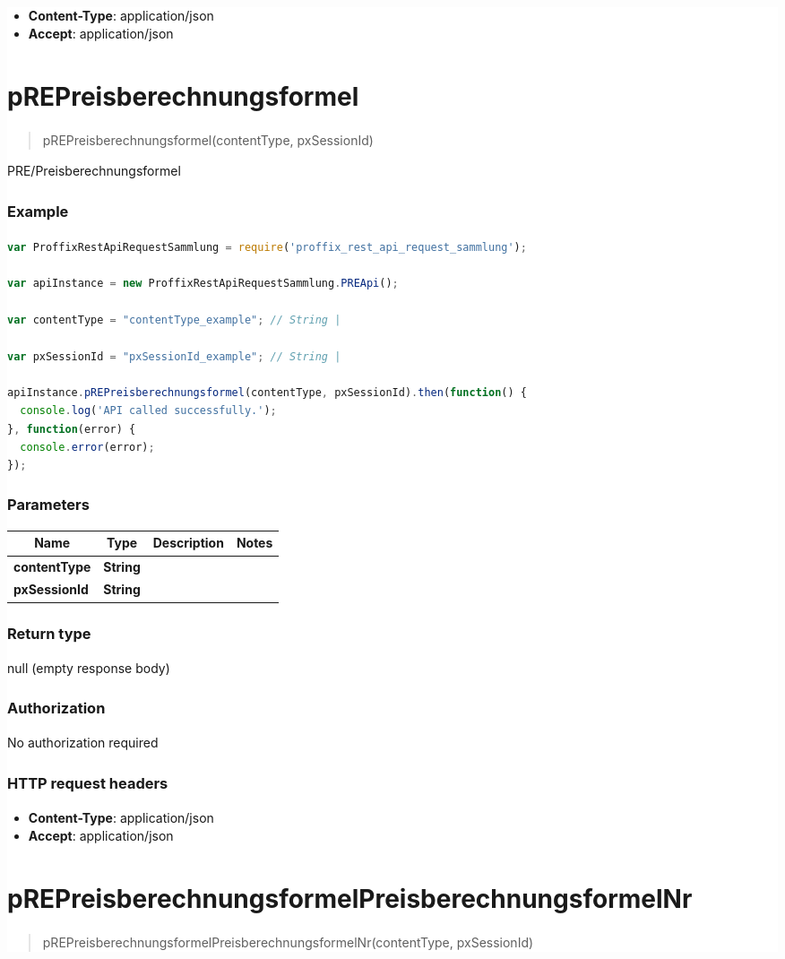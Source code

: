  - **Content-Type**: application/json
 - **Accept**: application/json

<a name="pREPreisberechnungsformel"></a>
# **pREPreisberechnungsformel**
> pREPreisberechnungsformel(contentType, pxSessionId)

PRE/Preisberechnungsformel

### Example
```javascript
var ProffixRestApiRequestSammlung = require('proffix_rest_api_request_sammlung');

var apiInstance = new ProffixRestApiRequestSammlung.PREApi();

var contentType = "contentType_example"; // String | 

var pxSessionId = "pxSessionId_example"; // String | 

apiInstance.pREPreisberechnungsformel(contentType, pxSessionId).then(function() {
  console.log('API called successfully.');
}, function(error) {
  console.error(error);
});

```

### Parameters

Name | Type | Description  | Notes
------------- | ------------- | ------------- | -------------
 **contentType** | **String**|  | 
 **pxSessionId** | **String**|  | 

### Return type

null (empty response body)

### Authorization

No authorization required

### HTTP request headers

 - **Content-Type**: application/json
 - **Accept**: application/json

<a name="pREPreisberechnungsformelPreisberechnungsformelNr"></a>
# **pREPreisberechnungsformelPreisberechnungsformelNr**
> pREPreisberechnungsformelPreisberechnungsformelNr(contentType, pxSessionId)
